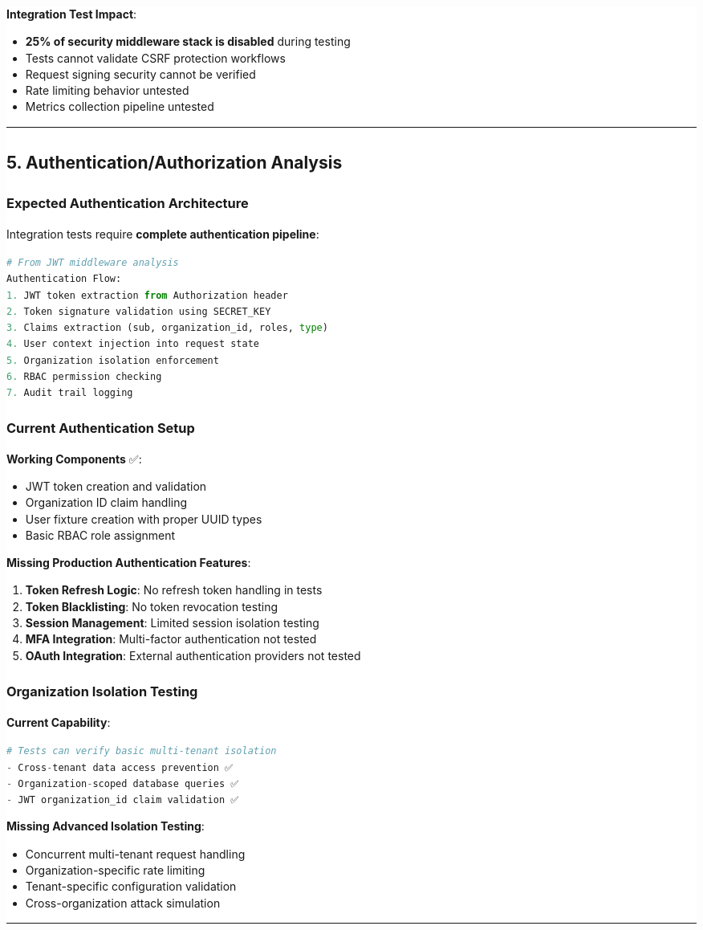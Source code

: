 **Integration Test Impact**:
- **25% of security middleware stack is disabled** during testing
- Tests cannot validate CSRF protection workflows
- Request signing security cannot be verified
- Rate limiting behavior untested
- Metrics collection pipeline untested

---

## 5. Authentication/Authorization Analysis

### Expected Authentication Architecture

Integration tests require **complete authentication pipeline**:

```python
# From JWT middleware analysis
Authentication Flow:
1. JWT token extraction from Authorization header
2. Token signature validation using SECRET_KEY
3. Claims extraction (sub, organization_id, roles, type)
4. User context injection into request state
5. Organization isolation enforcement
6. RBAC permission checking
7. Audit trail logging
```

### Current Authentication Setup

**Working Components** ✅:
- JWT token creation and validation
- Organization ID claim handling
- User fixture creation with proper UUID types
- Basic RBAC role assignment

**Missing Production Authentication Features**:

1. **Token Refresh Logic**: No refresh token handling in tests
2. **Token Blacklisting**: No token revocation testing
3. **Session Management**: Limited session isolation testing
4. **MFA Integration**: Multi-factor authentication not tested
5. **OAuth Integration**: External authentication providers not tested

### Organization Isolation Testing

**Current Capability**:
```python
# Tests can verify basic multi-tenant isolation
- Cross-tenant data access prevention ✅
- Organization-scoped database queries ✅
- JWT organization_id claim validation ✅
```

**Missing Advanced Isolation Testing**:
- Concurrent multi-tenant request handling
- Organization-specific rate limiting
- Tenant-specific configuration validation
- Cross-organization attack simulation

---